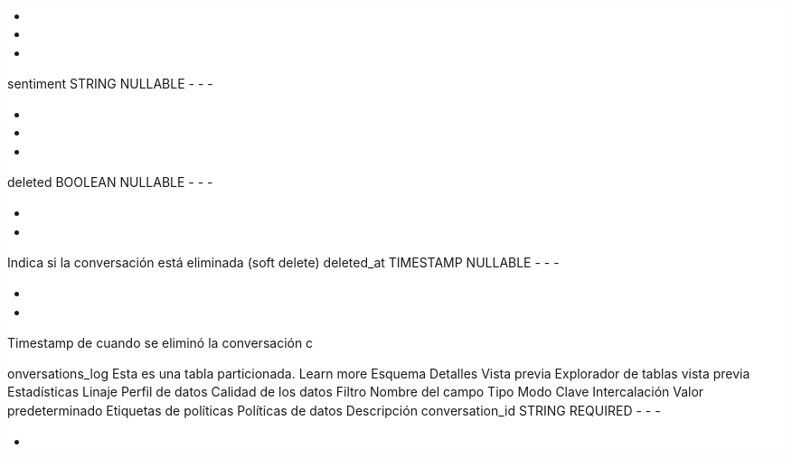 -

-
-

sentiment
STRING NULLABLE - - -

-

-
-

deleted
BOOLEAN NULLABLE - - -

-

-

Indica si la conversación está eliminada (soft delete)
deleted_at
TIMESTAMP NULLABLE - - -

-

-

Timestamp de cuando se eliminó la conversación
c

onversations_log
Esta es una tabla particionada. Learn more
Esquema
Detalles
Vista previa
Explorador de tablas
vista previa
Estadísticas
Linaje
Perfil de datos
Calidad de los datos
Filtro
Nombre del campo
Tipo
Modo
Clave
Intercalación
Valor predeterminado
Etiquetas de políticas
Políticas de datos
Descripción
conversation_id
STRING REQUIRED - - -

-

